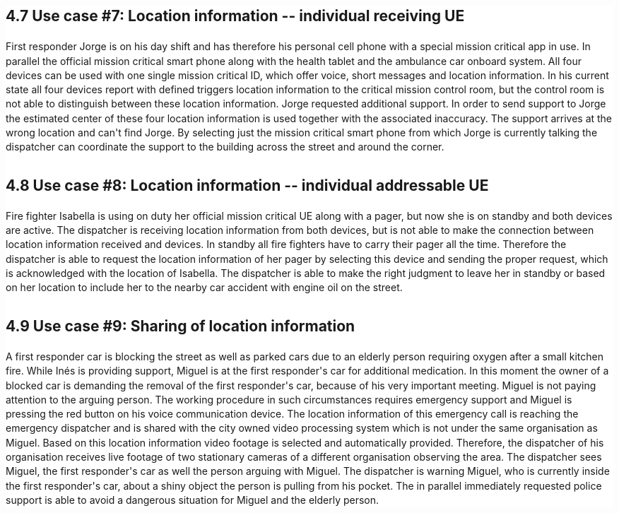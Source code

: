 4.7 Use case \#7: Location information -- individual receiving UE
-----------------------------------------------------------------

First responder Jorge is on his day shift and has therefore his personal
cell phone with a special mission critical app in use. In parallel the
official mission critical smart phone along with the health tablet and
the ambulance car onboard system. All four devices can be used with one
single mission critical ID, which offer voice, short messages and
location information. In his current state all four devices report with
defined triggers location information to the critical mission control
room, but the control room is not able to distinguish between these
location information. Jorge requested additional support. In order to
send support to Jorge the estimated center of these four location
information is used together with the associated inaccuracy. The support
arrives at the wrong location and can\'t find Jorge. By selecting just
the mission critical smart phone from which Jorge is currently talking
the dispatcher can coordinate the support to the building across the
street and around the corner.

4.8 Use case \#8: Location information -- individual addressable UE
-------------------------------------------------------------------

Fire fighter Isabella is using on duty her official mission critical UE
along with a pager, but now she is on standby and both devices are
active. The dispatcher is receiving location information from both
devices, but is not able to make the connection between location
information received and devices. In standby all fire fighters have to
carry their pager all the time. Therefore the dispatcher is able to
request the location information of her pager by selecting this device
and sending the proper request, which is acknowledged with the location
of Isabella. The dispatcher is able to make the right judgment to leave
her in standby or based on her location to include her to the nearby car
accident with engine oil on the street.

4.9 Use case \#9: Sharing of location information
-------------------------------------------------

A first responder car is blocking the street as well as parked cars due
to an elderly person requiring oxygen after a small kitchen fire. While
Inés is providing support, Miguel is at the first responder\'s car for
additional medication. In this moment the owner of a blocked car is
demanding the removal of the first responder\'s car, because of his very
important meeting. Miguel is not paying attention to the arguing person.
The working procedure in such circumstances requires emergency support
and Miguel is pressing the red button on his voice communication device.
The location information of this emergency call is reaching the
emergency dispatcher and is shared with the city owned video processing
system which is not under the same organisation as Miguel. Based on this
location information video footage is selected and automatically
provided. Therefore, the dispatcher of his organisation receives live
footage of two stationary cameras of a different organisation observing
the area. The dispatcher sees Miguel, the first responder\'s car as well
the person arguing with Miguel. The dispatcher is warning Miguel, who is
currently inside the first responder\'s car, about a shiny object the
person is pulling from his pocket. The in parallel immediately requested
police support is able to avoid a dangerous situation for Miguel and the
elderly person.
